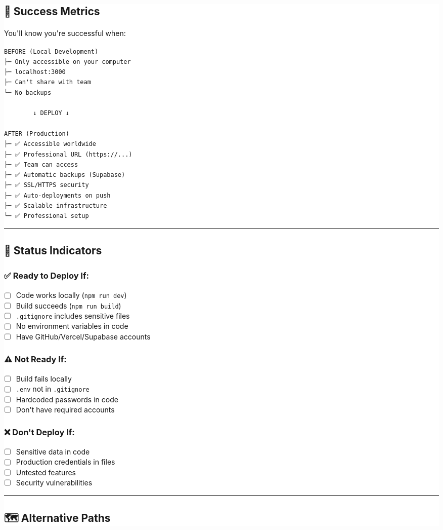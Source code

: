 
## 🎯 Success Metrics

You'll know you're successful when:

```
BEFORE (Local Development)
├─ Only accessible on your computer
├─ localhost:3000
├─ Can't share with team
└─ No backups

        ↓ DEPLOY ↓

AFTER (Production)
├─ ✅ Accessible worldwide
├─ ✅ Professional URL (https://...)
├─ ✅ Team can access
├─ ✅ Automatic backups (Supabase)
├─ ✅ SSL/HTTPS security
├─ ✅ Auto-deployments on push
├─ ✅ Scalable infrastructure
└─ ✅ Professional setup
```

---

## 🚦 Status Indicators

### ✅ Ready to Deploy If:
- [ ] Code works locally (`npm run dev`)
- [ ] Build succeeds (`npm run build`)
- [ ] `.gitignore` includes sensitive files
- [ ] No environment variables in code
- [ ] Have GitHub/Vercel/Supabase accounts

### ⚠️ Not Ready If:
- [ ] Build fails locally
- [ ] `.env` not in `.gitignore`
- [ ] Hardcoded passwords in code
- [ ] Don't have required accounts

### ❌ Don't Deploy If:
- [ ] Sensitive data in code
- [ ] Production credentials in files
- [ ] Untested features
- [ ] Security vulnerabilities

---

## 🗺️ Alternative Paths
